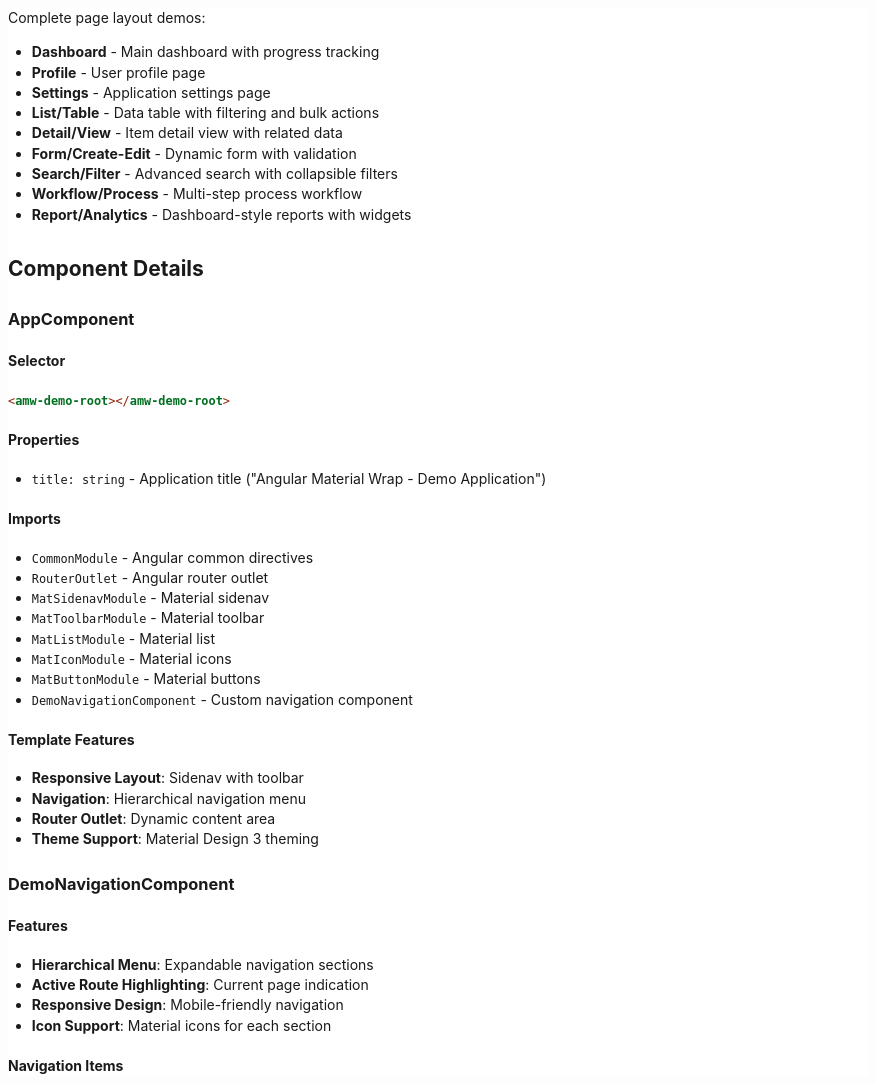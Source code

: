 Complete page layout demos:

- **Dashboard** - Main dashboard with progress tracking
- **Profile** - User profile page
- **Settings** - Application settings page
- **List/Table** - Data table with filtering and bulk actions
- **Detail/View** - Item detail view with related data
- **Form/Create-Edit** - Dynamic form with validation
- **Search/Filter** - Advanced search with collapsible filters
- **Workflow/Process** - Multi-step process workflow
- **Report/Analytics** - Dashboard-style reports with widgets

## Component Details

### AppComponent

#### Selector

```html
<amw-demo-root></amw-demo-root>
```

#### Properties

- `title: string` - Application title ("Angular Material Wrap - Demo Application")

#### Imports

- `CommonModule` - Angular common directives
- `RouterOutlet` - Angular router outlet
- `MatSidenavModule` - Material sidenav
- `MatToolbarModule` - Material toolbar
- `MatListModule` - Material list
- `MatIconModule` - Material icons
- `MatButtonModule` - Material buttons
- `DemoNavigationComponent` - Custom navigation component

#### Template Features

- **Responsive Layout**: Sidenav with toolbar
- **Navigation**: Hierarchical navigation menu
- **Router Outlet**: Dynamic content area
- **Theme Support**: Material Design 3 theming

### DemoNavigationComponent

#### Features

- **Hierarchical Menu**: Expandable navigation sections
- **Active Route Highlighting**: Current page indication
- **Responsive Design**: Mobile-friendly navigation
- **Icon Support**: Material icons for each section

#### Navigation Items
